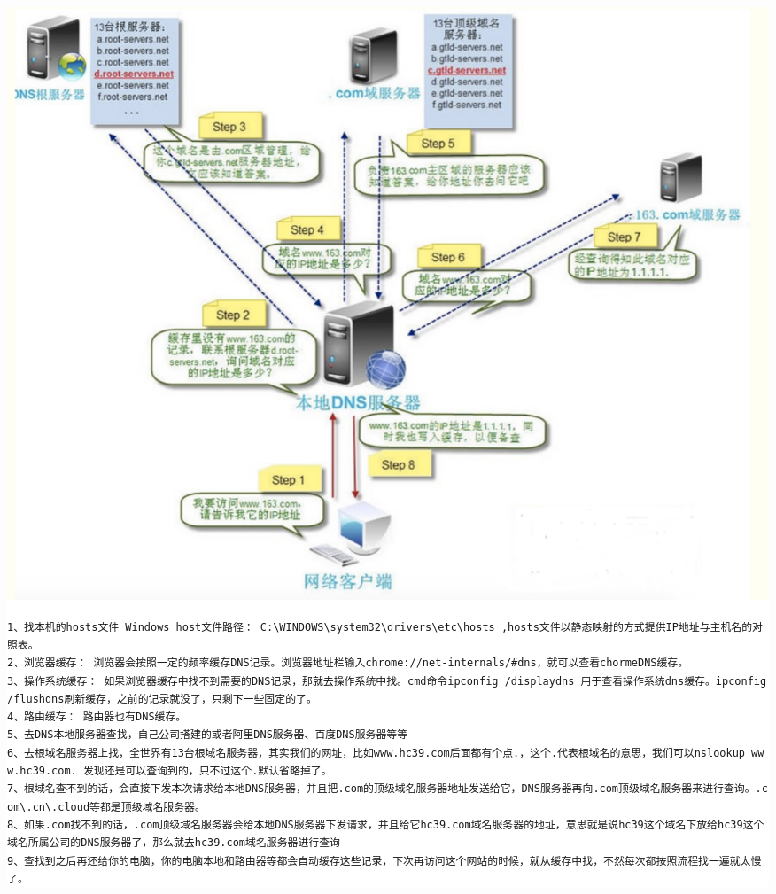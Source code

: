 ![image-20250815094131879](./../../../public/image/image-20250815094131879.png)

```shell
1、找本机的hosts文件 Windows host文件路径： C:\WINDOWS\system32\drivers\etc\hosts ,hosts文件以静态映射的方式提供IP地址与主机名的对照表。
2、浏览器缓存： 浏览器会按照一定的频率缓存DNS记录。浏览器地址栏输入chrome://net-internals/#dns，就可以查看chormeDNS缓存。
3、操作系统缓存： 如果浏览器缓存中找不到需要的DNS记录，那就去操作系统中找。cmd命令ipconfig /displaydns 用于查看操作系统dns缓存。ipconfig /flushdns刷新缓存，之前的记录就没了，只剩下一些固定的了。
4、路由缓存： 路由器也有DNS缓存。
5、去DNS本地服务器查找，自己公司搭建的或者阿里DNS服务器、百度DNS服务器等等
6、去根域名服务器上找，全世界有13台根域名服务器，其实我们的网址，比如www.hc39.com后面都有个点.，这个.代表根域名的意思，我们可以nslookup www.hc39.com. 发现还是可以查询到的，只不过这个.默认省略掉了。
7、根域名查不到的话，会直接下发本次请求给本地DNS服务器，并且把.com的顶级域名服务器地址发送给它，DNS服务器再向.com顶级域名服务器来进行查询。.com\.cn\.cloud等都是顶级域名服务器。
8、如果.com找不到的话，.com顶级域名服务器会给本地DNS服务器下发请求，并且给它hc39.com域名服务器的地址，意思就是说hc39这个域名下放给hc39这个域名所属公司的DNS服务器了，那么就去hc39.com域名服务器进行查询
9、查找到之后再还给你的电脑，你的电脑本地和路由器等都会自动缓存这些记录，下次再访问这个网站的时候，就从缓存中找，不然每次都按照流程找一遍就太慢了。
```
